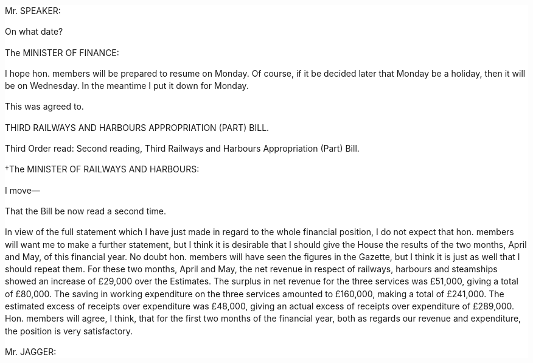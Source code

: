 <speech by="#speaker">

<from>Mr. <person refersTo="#hansard_za">SPEAKER</person>:</from>

<p>On what date?</p>

</speech>

<speech by="#minister_of_finance">

<from>The <person refersTo="#hansard_za">MINISTER OF FINANCE</person>:</from>

<p>I hope hon. members will be prepared to resume on Monday. Of course, if it be decided later that Monday be a holiday, then it will be on Wednesday. In the meantime I put it down for Monday.</p>

<p>This was agreed to.</p>

</speech>

</debateSection>

<debateSection name="#third_railways_and_harbours_appropriation_(part)_bill">

<heading>THIRD RAILWAYS AND HARBOURS APPROPRIATION (PART) BILL.</heading>

<p>Third Order read: Second reading, Third Railways and Harbours Appropriation (Part) Bill.</p>

<speech by="#minister_of_railways_and_harbours">

<from>&#x2020;The <person refersTo="#hansard_za">MINISTER OF RAILWAYS AND HARBOURS</person>:</from>

<p>I move&#x2014;</p>

<block name="quote">That the Bill be now read a second time.</block>

<p>In view of the full statement which I have just made in regard to the whole financial position, I do not expect that hon. members will want me to make a further statement, but I think it is desirable that I should give the House the results of the two months, April and May, of this financial year. No doubt hon. members will have seen the figures in the Gazette, but I think it is just as well that I should repeat them. For these two months, April and May, the net revenue in respect of railways, harbours and steamships showed an increase of £29,000 over the Estimates. The surplus in net revenue for the three services was £51,000, giving a total of £80,000. The saving in working expenditure on the three services amounted to £160,000, making a total of £241,000. The estimated excess of receipts over expenditure was £48,000, giving an actual excess of receipts over expenditure of £289,000. Hon. members will agree, I think, that for the first two months of the financial year, both as regards our revenue and expenditure, the position is very satisfactory.</p>

</speech>

<speech by="#jagger">

<from><span class="col_113-114" refersTo="page_0098"/>Mr. <person refersTo="#hansard_za">JAGGER</person>:</from>
